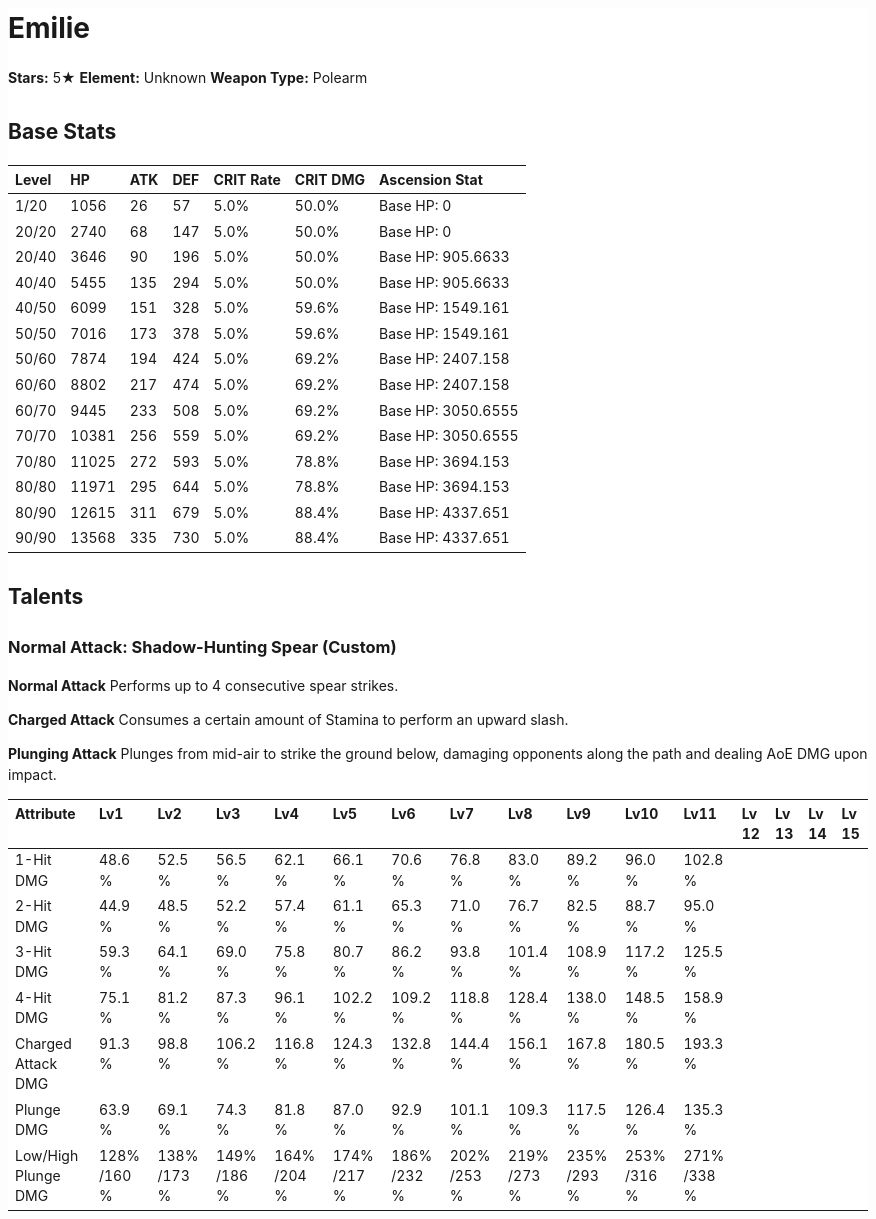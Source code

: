 # Emilie

**Stars:** 5★
**Element:** Unknown
**Weapon Type:** Polearm

## Base Stats

| Level | HP | ATK | DEF | CRIT Rate | CRIT DMG | Ascension Stat |
| :--- | :--- | :--- | :--- | :--- | :--- | :--- |
| 1/20 | 1056 | 26 | 57 | 5.0% | 50.0% | Base HP: 0 |
| 20/20 | 2740 | 68 | 147 | 5.0% | 50.0% | Base HP: 0 |
| 20/40 | 3646 | 90 | 196 | 5.0% | 50.0% | Base HP: 905.6633 |
| 40/40 | 5455 | 135 | 294 | 5.0% | 50.0% | Base HP: 905.6633 |
| 40/50 | 6099 | 151 | 328 | 5.0% | 59.6% | Base HP: 1549.161 |
| 50/50 | 7016 | 173 | 378 | 5.0% | 59.6% | Base HP: 1549.161 |
| 50/60 | 7874 | 194 | 424 | 5.0% | 69.2% | Base HP: 2407.158 |
| 60/60 | 8802 | 217 | 474 | 5.0% | 69.2% | Base HP: 2407.158 |
| 60/70 | 9445 | 233 | 508 | 5.0% | 69.2% | Base HP: 3050.6555 |
| 70/70 | 10381 | 256 | 559 | 5.0% | 69.2% | Base HP: 3050.6555 |
| 70/80 | 11025 | 272 | 593 | 5.0% | 78.8% | Base HP: 3694.153 |
| 80/80 | 11971 | 295 | 644 | 5.0% | 78.8% | Base HP: 3694.153 |
| 80/90 | 12615 | 311 | 679 | 5.0% | 88.4% | Base HP: 4337.651 |
| 90/90 | 13568 | 335 | 730 | 5.0% | 88.4% | Base HP: 4337.651 |

## Talents

### Normal Attack: Shadow-Hunting Spear (Custom)

**Normal Attack**
Performs up to 4 consecutive spear strikes.

**Charged Attack**
Consumes a certain amount of Stamina to perform an upward slash.

**Plunging Attack**
Plunges from mid-air to strike the ground below, damaging opponents along the path and dealing AoE DMG upon impact.

| Attribute | Lv1 | Lv2 | Lv3 | Lv4 | Lv5 | Lv6 | Lv7 | Lv8 | Lv9 | Lv10 | Lv11 | Lv12 | Lv13 | Lv14 | Lv15 |
| :--- | :--- | :--- | :--- | :--- | :--- | :--- | :--- | :--- | :--- | :--- | :--- | :--- | :--- | :--- | :--- |
| 1-Hit DMG | 48.6% | 52.5% | 56.5% | 62.1% | 66.1% | 70.6% | 76.8% | 83.0% | 89.2% | 96.0% | 102.8% |
| 2-Hit DMG | 44.9% | 48.5% | 52.2% | 57.4% | 61.1% | 65.3% | 71.0% | 76.7% | 82.5% | 88.7% | 95.0% |
| 3-Hit DMG | 59.3% | 64.1% | 69.0% | 75.8% | 80.7% | 86.2% | 93.8% | 101.4% | 108.9% | 117.2% | 125.5% |
| 4-Hit DMG | 75.1% | 81.2% | 87.3% | 96.1% | 102.2% | 109.2% | 118.8% | 128.4% | 138.0% | 148.5% | 158.9% |
| Charged Attack DMG | 91.3% | 98.8% | 106.2% | 116.8% | 124.3% | 132.8% | 144.4% | 156.1% | 167.8% | 180.5% | 193.3% |
| Plunge DMG | 63.9% | 69.1% | 74.3% | 81.8% | 87.0% | 92.9% | 101.1% | 109.3% | 117.5% | 126.4% | 135.3% |
| Low/High Plunge DMG | 128%/160% | 138%/173% | 149%/186% | 164%/204% | 174%/217% | 186%/232% | 202%/253% | 219%/273% | 235%/293% | 253%/316% | 271%/338% |
